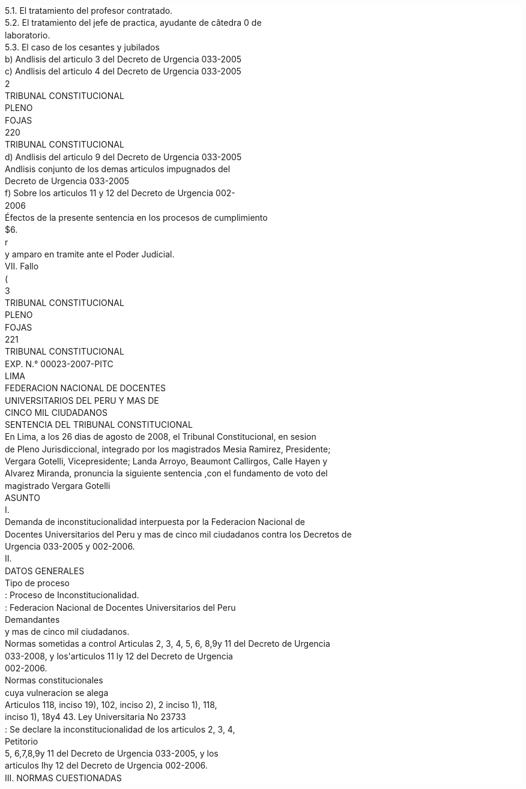 5.1. El tratamiento del profesor contratado.  
5.2. El tratamiento del jefe de practica, ayudante de câtedra 0 de  
laboratorio.  
5.3. El caso de los cesantes y jubilados  
b) Andlisis del articulo 3 del Decreto de Urgencia 033-2005  
c) Andlisis del articulo 4 del Decreto de Urgencia 033-2005  
2  
TRIBUNAL CONSTITUCIONAL  
PLENO  
FOJAS  
220  
TRIBUNAL CONSTITUCIONAL  
d) Andlisis del articulo 9 del Decreto de Urgencia 033-2005  
Andlisis conjunto de los demas articulos impugnados del  
Decreto de Urgencia 033-2005  
f) Sobre los articulos 11 y 12 del Decreto de Urgencia 002-  
2006  
Éfectos de la presente sentencia en los procesos de cumplimiento  
$6.  
r  
y amparo en tramite ante el Poder Judicial.  
VII. Fallo  
(  
3  
TRIBUNAL CONSTITUCIONAL  
PLENO  
FOJAS  
221  
TRIBUNAL CONSTITUCIONAL  
EXP. N.° 00023-2007-PITC  
LIMA  
FEDERACION NACIONAL DE DOCENTES  
UNIVERSITARIOS DEL PERU Y MAS DE  
CINCO MIL CIUDADANOS  
SENTENCIA DEL TRIBUNAL CONSTITUCIONAL  
En Lima, a los 26 dias de agosto de 2008, el Tribunal Constitucional, en sesion  
de Pleno Jurisdiccional, integrado por los magistrados Mesia Ramirez, Presidente;  
Vergara Gotelli, Vicepresidente; Landa Arroyo, Beaumont Callirgos, Calle Hayen y  
Alvarez Miranda, pronuncia la siguiente sentencia ,con el fundamento de voto del  
magistrado Vergara Gotelli  
ASUNTO  
I.  
Demanda de inconstitucionalidad interpuesta por la Federacion Nacional de  
Docentes Universitarios del Peru y mas de cinco mil ciudadanos contra los Decretos de  
Urgencia 033-2005 y 002-2006.  
II.  
DATOS GENERALES  
Tipo de proceso  
: Proceso de Inconstitucionalidad.  
: Federacion Nacional de Docentes Universitarios del Peru  
Demandantes  
y mas de cinco mil ciudadanos.  
Normas sometidas a control Articulas 2, 3, 4, 5, 6, 8,9y 11 del Decreto de Urgencia  
033-2008, y los'articulos 11 ly 12 del Decreto de Urgencia  
002-2006.  
Normas constitucionales  
cuya vulneracion se alega  
Articulos 118, inciso 19), 102, inciso 2), 2 inciso 1), 118,  
inciso 1), 18y4 43. Ley Universitaria No 23733  
: Se declare la inconstitucionalidad de los articulos 2, 3, 4,  
Petitorio  
5, 6,7,8,9y 11 del Decreto de Urgencia 033-2005, y los  
articulos Ihy 12 del Decreto de Urgencia 002-2006.  
III. NORMAS CUESTIONADAS  